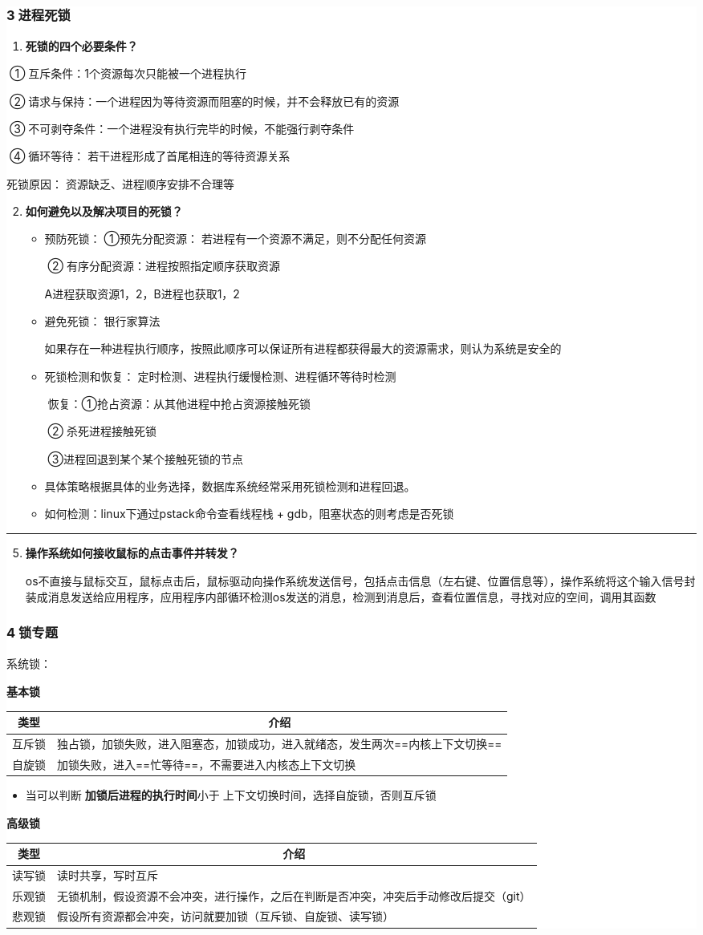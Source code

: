 ### 3 进程死锁

1. **死锁的四个必要条件？**

​	① 互斥条件：1个资源每次只能被一个进程执行

​	② 请求与保持：一个进程因为等待资源而阻塞的时候，并不会释放已有的资源

​	③ 不可剥夺条件：一个进程没有执行完毕的时候，不能强行剥夺条件

​	④ 循环等待： 若干进程形成了首尾相连的等待资源关系

死锁原因： 资源缺乏、进程顺序安排不合理等

2. **如何避免以及解决项目的死锁？**

   * 预防死锁： ①预先分配资源： 若进程有一个资源不满足，则不分配任何资源

     ​					② 有序分配资源：进程按照指定顺序获取资源

     A进程获取资源1，2，B进程也获取1，2

   * 避免死锁： 银行家算法

     如果存在一种进程执行顺序，按照此顺序可以保证所有进程都获得最大的资源需求，则认为系统是安全的

   * 死锁检测和恢复： 定时检测、进程执行缓慢检测、进程循环等待时检测

     ​					恢复：①抢占资源：从其他进程中抢占资源接触死锁

     ​								② 杀死进程接触死锁

     ​								③进程回退到某个某个接触死锁的节点
   
   * 具体策略根据具体的业务选择，数据库系统经常采用死锁检测和进程回退。
   
   * 如何检测：linux下通过pstack命令查看线程栈 + gdb，阻塞状态的则考虑是否死锁

---------

5. **操作系统如何接收鼠标的点击事件并转发？**

   os不直接与鼠标交互，鼠标点击后，鼠标驱动向操作系统发送信号，包括点击信息（左右键、位置信息等），操作系统将这个输入信号封装成消息发送给应用程序，应用程序内部循环检测os发送的消息，检测到消息后，查看位置信息，寻找对应的空间，调用其函数

### 4 锁专题

系统锁：

**基本锁**

| 类型   | 介绍                                                         |
| ------ | ------------------------------------------------------------ |
| 互斥锁 | 独占锁，加锁失败，进入阻塞态，加锁成功，进入就绪态，发生两次==内核上下文切换== |
| 自旋锁 | 加锁失败，进入==忙等待==，不需要进入内核态上下文切换         |

* 当可以判断 **加锁后进程的执行时间**小于 上下文切换时间，选择自旋锁，否则互斥锁

**高级锁**

| 类型   | 介绍                                                         |
| ------ | ------------------------------------------------------------ |
| 读写锁 | 读时共享，写时互斥                                           |
| 乐观锁 | 无锁机制，假设资源不会冲突，进行操作，之后在判断是否冲突，冲突后手动修改后提交（git） |
| 悲观锁 | 假设所有资源都会冲突，访问就要加锁（互斥锁、自旋锁、读写锁） |

